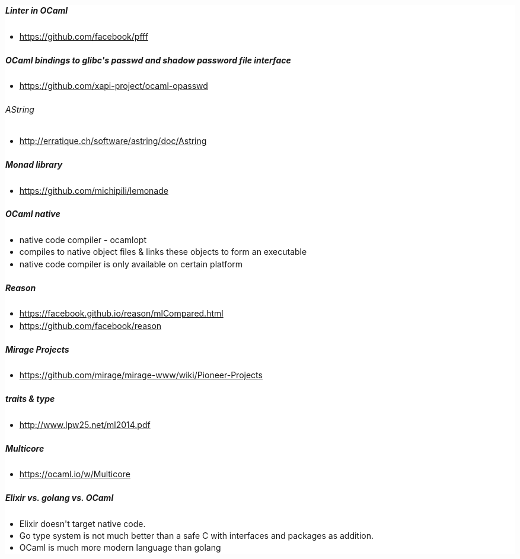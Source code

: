 ##### Linter in OCaml
- https://github.com/facebook/pfff


##### OCaml bindings to glibc's passwd and shadow password file interface
- https://github.com/xapi-project/ocaml-opasswd


###### AString
- http://erratique.ch/software/astring/doc/Astring


##### Monad library
- https://github.com/michipili/lemonade

##### OCaml native
- native code compiler - ocamlopt
- compiles to native object files & links these objects to form an executable
- native code compiler is only available on certain platform


##### Reason
- https://facebook.github.io/reason/mlCompared.html
- https://github.com/facebook/reason

##### Mirage Projects
- https://github.com/mirage/mirage-www/wiki/Pioneer-Projects

##### traits & type
- http://www.lpw25.net/ml2014.pdf

##### Multicore
- https://ocaml.io/w/Multicore

##### Elixir vs. golang vs. OCaml
- Elixir doesn't target native code.
- Go type system is not much better than a safe C with interfaces and packages as addition.
- OCaml is much more modern language than golang
